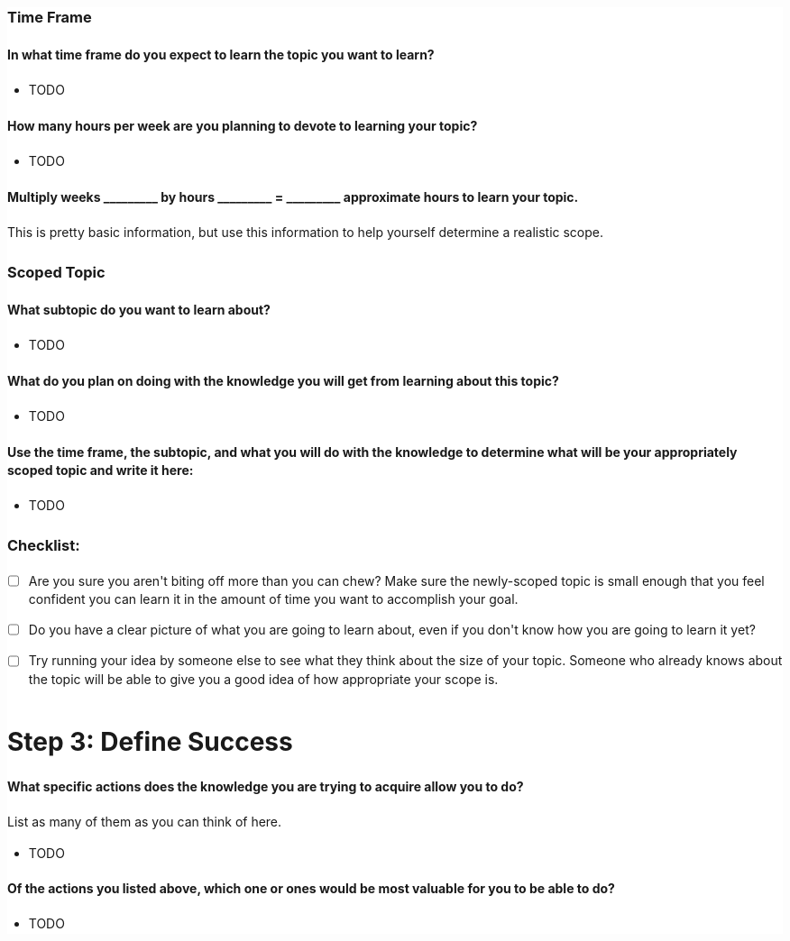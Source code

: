 ### Time Frame

#### In what time frame do you expect to learn the topic you want to learn?
- TODO

#### How many hours per week are you planning to devote to learning your topic?
- TODO

#### Multiply weeks _________ by hours _________ = _________ approximate hours to learn your topic.
This is pretty basic information, but use this information to help yourself determine a realistic scope.

### Scoped Topic

#### What subtopic do you want to learn about?
- TODO

#### What do you plan on doing with the knowledge you will get from learning about this topic?
- TODO

#### Use the time frame, the subtopic, and what you will do with the knowledge to determine what will be your appropriately scoped topic and write it here:
- TODO

### Checklist:
- [ ] Are you sure you aren't biting off more than you can chew? Make sure the newly-scoped topic is small enough that you feel confident you can learn it in the amount of time you want to accomplish your goal.
- [ ] Do you have a clear picture of what you are going to learn about, even if you don't know how you are going to learn it yet?
- [ ] Try running your idea by someone else to see what they think about the size of your topic. Someone who already knows about the topic will be able to give you a good idea of how appropriate your scope is.


# Step 3: Define Success

#### What specific actions does the knowledge you are trying to acquire allow you to do? 
List as many of them as you can think of here.
- TODO

#### Of the actions you listed above, which one or ones would be most valuable for you to be able to do?
- TODO
